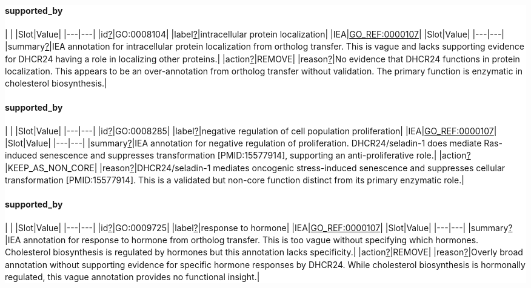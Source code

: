 #### supported_by

|
|
|Slot|Value|
|---|---|
|id[?](https://w3id.org/ai4curation/gene_review/id)|GO:0008104|
|label[?](https://w3id.org/ai4curation/gene_review/label)|intracellular protein localization|
|IEA|[GO_REF:0000107](GO_REF:0000107)|
|Slot|Value|
|---|---|
|summary[?](https://w3id.org/ai4curation/gene_review/summary)|IEA annotation for intracellular protein localization from ortholog transfer. This is vague and lacks supporting evidence for DHCR24 having a role in localizing other proteins.|
|action[?](https://w3id.org/ai4curation/gene_review/action)|REMOVE|
|reason[?](https://w3id.org/ai4curation/gene_review/reason)|No evidence that DHCR24 functions in protein localization. This appears to be an over-annotation from ortholog transfer without validation. The primary function is enzymatic in cholesterol biosynthesis.|

#### supported_by

|
|
|Slot|Value|
|---|---|
|id[?](https://w3id.org/ai4curation/gene_review/id)|GO:0008285|
|label[?](https://w3id.org/ai4curation/gene_review/label)|negative regulation of cell population proliferation|
|IEA|[GO_REF:0000107](GO_REF:0000107)|
|Slot|Value|
|---|---|
|summary[?](https://w3id.org/ai4curation/gene_review/summary)|IEA annotation for negative regulation of proliferation. DHCR24/seladin-1 does mediate Ras-induced senescence and suppresses transformation [PMID:15577914], supporting an anti-proliferative role.|
|action[?](https://w3id.org/ai4curation/gene_review/action)|KEEP_AS_NON_CORE|
|reason[?](https://w3id.org/ai4curation/gene_review/reason)|DHCR24/seladin-1 mediates oncogenic stress-induced senescence and suppresses cellular transformation [PMID:15577914]. This is a validated but non-core function distinct from its primary enzymatic role.|

#### supported_by

|
|
|Slot|Value|
|---|---|
|id[?](https://w3id.org/ai4curation/gene_review/id)|GO:0009725|
|label[?](https://w3id.org/ai4curation/gene_review/label)|response to hormone|
|IEA|[GO_REF:0000107](GO_REF:0000107)|
|Slot|Value|
|---|---|
|summary[?](https://w3id.org/ai4curation/gene_review/summary)|IEA annotation for response to hormone from ortholog transfer. This is too vague without specifying which hormones. Cholesterol biosynthesis is regulated by hormones but this annotation lacks specificity.|
|action[?](https://w3id.org/ai4curation/gene_review/action)|REMOVE|
|reason[?](https://w3id.org/ai4curation/gene_review/reason)|Overly broad annotation without supporting evidence for specific hormone responses by DHCR24. While cholesterol biosynthesis is hormonally regulated, this vague annotation provides no functional insight.|
